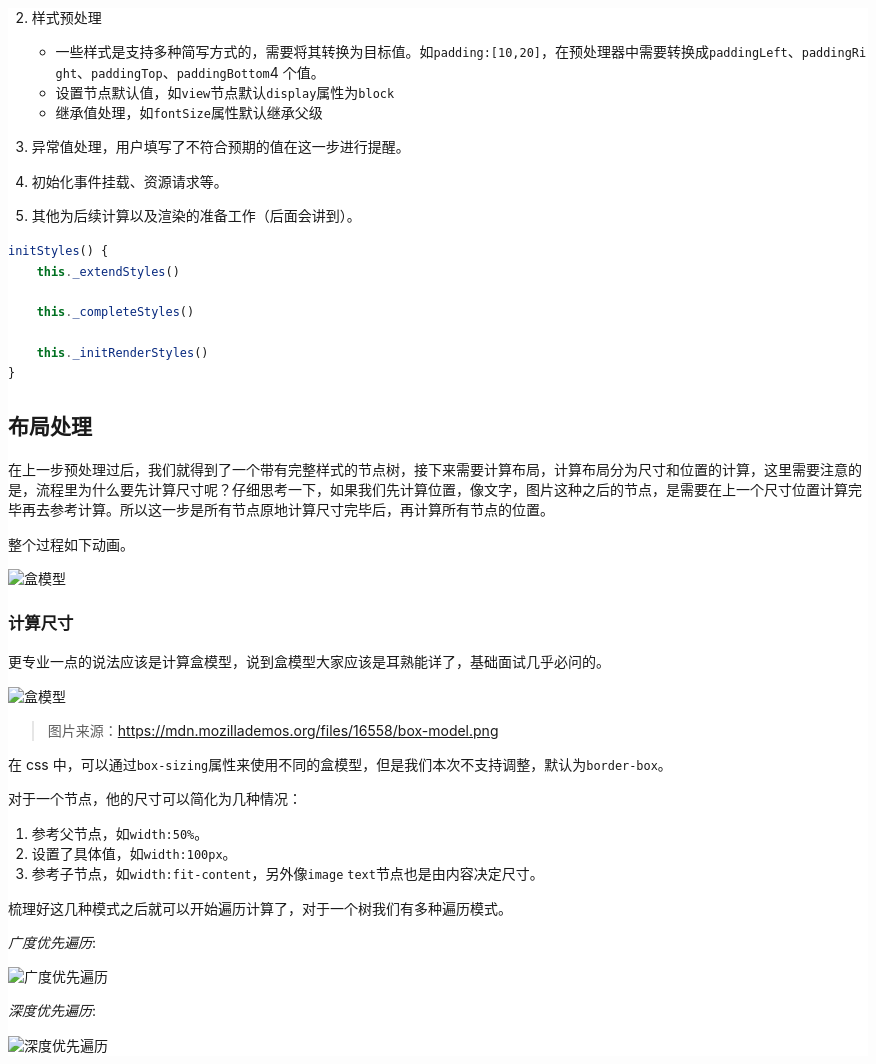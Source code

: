 2. 样式预处理

   - 一些样式是支持多种简写方式的，需要将其转换为目标值。如`padding:[10,20]`，在预处理器中需要转换成`paddingLeft`、`paddingRight`、`paddingTop`、`paddingBottom`4 个值。
   - 设置节点默认值，如`view`节点默认`display`属性为`block`
   - 继承值处理，如`fontSize`属性默认继承父级

3. 异常值处理，用户填写了不符合预期的值在这一步进行提醒。
4. 初始化事件挂载、资源请求等。
5. 其他为后续计算以及渲染的准备工作（后面会讲到）。

```javascript
initStyles() {
    this._extendStyles()

    this._completeStyles()

    this._initRenderStyles()
}
```

## 布局处理

在上一步预处理过后，我们就得到了一个带有完整样式的节点树，接下来需要计算布局，计算布局分为尺寸和位置的计算，这里需要注意的是，流程里为什么要先计算尺寸呢？仔细思考一下，如果我们先计算位置，像文字，图片这种之后的节点，是需要在上一个尺寸位置计算完毕再去参考计算。所以这一步是所有节点原地计算尺寸完毕后，再计算所有节点的位置。

整个过程如下动画。

![盒模型](https://p5.music.126.net/obj/wonDlsKUwrLClGjCm8Kx/12334260988/3b1a/b3b2/48b7/0db1a79b5f2d52bd7309730d8913f107.gif)

### 计算尺寸

更专业一点的说法应该是计算盒模型，说到盒模型大家应该是耳熟能详了，基础面试几乎必问的。

![盒模型](https://mdn.mozillademos.org/files/16558/box-model.png)

> 图片来源：<https://mdn.mozillademos.org/files/16558/box-model.png>

在 css 中，可以通过`box-sizing`属性来使用不同的盒模型，但是我们本次不支持调整，默认为`border-box`。

对于一个节点，他的尺寸可以简化为几种情况：

1. 参考父节点，如`width:50%`。
2. 设置了具体值，如`width:100px`。
3. 参考子节点，如`width:fit-content`，另外像`image` `text`节点也是由内容决定尺寸。

梳理好这几种模式之后就可以开始遍历计算了，对于一个树我们有多种遍历模式。

_广度优先遍历_:

![广度优先遍历](https://p5.music.126.net/obj/wonDlsKUwrLClGjCm8Kx/12467000387/9b65/ab96/4c82/0b3bd29a20953b186e58181963dfa7b8.png)

_深度优先遍历_:

![深度优先遍历](https://p5.music.126.net/obj/wonDlsKUwrLClGjCm8Kx/12467000388/f211/991a/ed38/60314594a970f2fef2118b4dacf62cfb.png)
